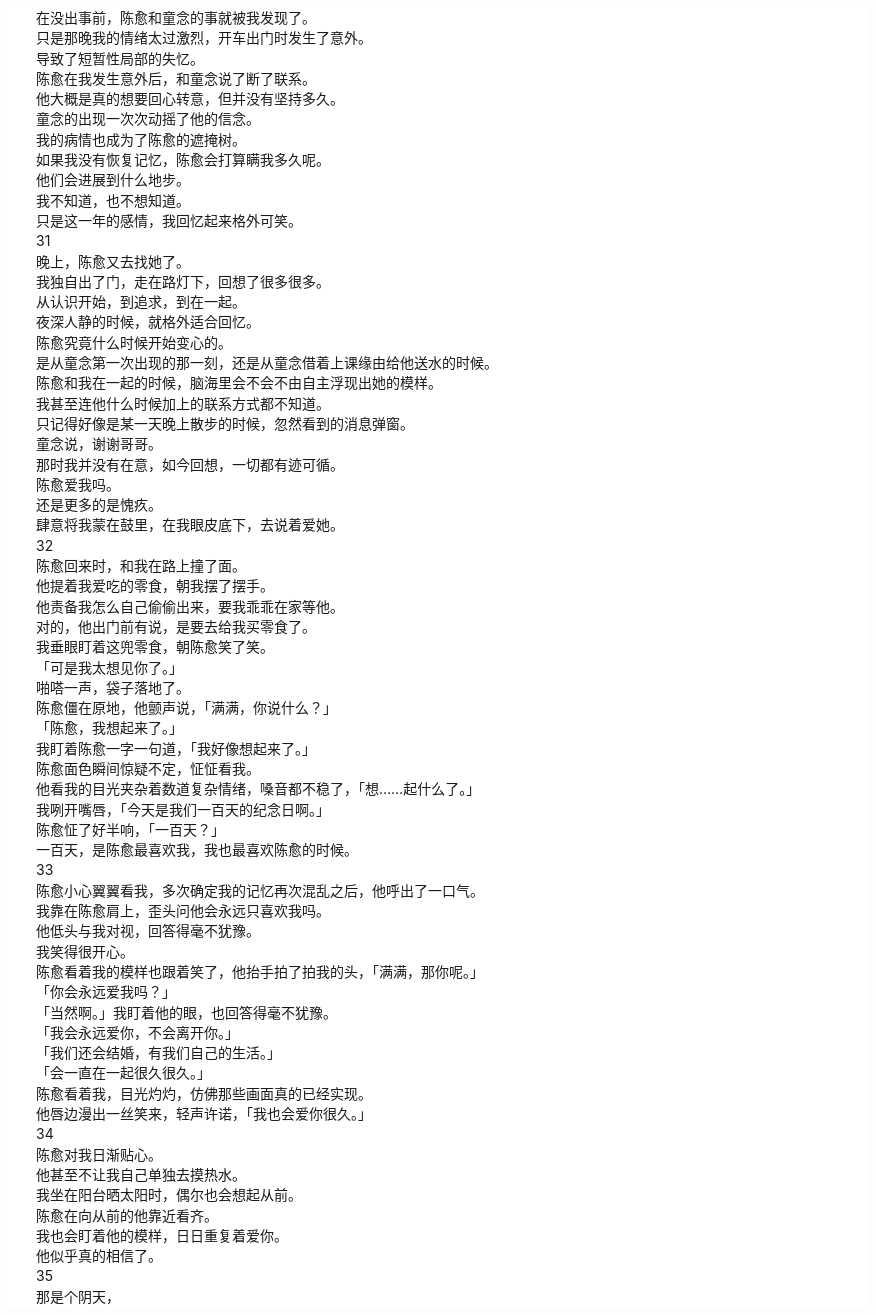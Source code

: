 &emsp;&emsp;在没出事前，陈愈和童念的事就被我发现了。  
&emsp;&emsp;只是那晚我的情绪太过激烈，开车出门时发生了意外。  
&emsp;&emsp;导致了短暂性局部的失忆。  
&emsp;&emsp;陈愈在我发生意外后，和童念说了断了联系。  
&emsp;&emsp;他大概是真的想要回心转意，但并没有坚持多久。  
&emsp;&emsp;童念的出现一次次动摇了他的信念。  
&emsp;&emsp;我的病情也成为了陈愈的遮掩树。  
&emsp;&emsp;如果我没有恢复记忆，陈愈会打算瞒我多久呢。  
&emsp;&emsp;他们会进展到什么地步。  
&emsp;&emsp;我不知道，也不想知道。  
&emsp;&emsp;只是这一年的感情，我回忆起来格外可笑。  
&emsp;&emsp;31  
&emsp;&emsp;晚上，陈愈又去找她了。  
&emsp;&emsp;我独自出了门，走在路灯下，回想了很多很多。  
&emsp;&emsp;从认识开始，到追求，到在一起。  
&emsp;&emsp;夜深人静的时候，就格外适合回忆。  
&emsp;&emsp;陈愈究竟什么时候开始变心的。  
&emsp;&emsp;是从童念第一次出现的那一刻，还是从童念借着上课缘由给他送水的时候。  
&emsp;&emsp;陈愈和我在一起的时候，脑海里会不会不由自主浮现出她的模样。  
&emsp;&emsp;我甚至连他什么时候加上的联系方式都不知道。  
&emsp;&emsp;只记得好像是某一天晚上散步的时候，忽然看到的消息弹窗。  
&emsp;&emsp;童念说，谢谢哥哥。  
&emsp;&emsp;那时我并没有在意，如今回想，一切都有迹可循。  
&emsp;&emsp;陈愈爱我吗。  
&emsp;&emsp;还是更多的是愧疚。  
&emsp;&emsp;肆意将我蒙在鼓里，在我眼皮底下，去说着爱她。  
&emsp;&emsp;32  
&emsp;&emsp;陈愈回来时，和我在路上撞了面。  
&emsp;&emsp;他提着我爱吃的零食，朝我摆了摆手。  
&emsp;&emsp;他责备我怎么自己偷偷出来，要我乖乖在家等他。  
&emsp;&emsp;对的，他出门前有说，是要去给我买零食了。  
&emsp;&emsp;我垂眼盯着这兜零食，朝陈愈笑了笑。  
&emsp;&emsp;「可是我太想见你了。」  
&emsp;&emsp;啪嗒一声，袋子落地了。  
&emsp;&emsp;陈愈僵在原地，他颤声说，「满满，你说什么？」  
&emsp;&emsp;「陈愈，我想起来了。」  
&emsp;&emsp;我盯着陈愈一字一句道，「我好像想起来了。」  
&emsp;&emsp;陈愈面色瞬间惊疑不定，怔怔看我。  
&emsp;&emsp;他看我的目光夹杂着数道复杂情绪，嗓音都不稳了，「想……起什么了。」  
&emsp;&emsp;我咧开嘴唇，「今天是我们一百天的纪念日啊。」  
&emsp;&emsp;陈愈怔了好半响，「一百天？」  
&emsp;&emsp;一百天，是陈愈最喜欢我，我也最喜欢陈愈的时候。  
&emsp;&emsp;33  
&emsp;&emsp;陈愈小心翼翼看我，多次确定我的记忆再次混乱之后，他呼出了一口气。  
&emsp;&emsp;我靠在陈愈肩上，歪头问他会永远只喜欢我吗。  
&emsp;&emsp;他低头与我对视，回答得毫不犹豫。  
&emsp;&emsp;我笑得很开心。  
&emsp;&emsp;陈愈看着我的模样也跟着笑了，他抬手拍了拍我的头，「满满，那你呢。」  
&emsp;&emsp;「你会永远爱我吗？」  
&emsp;&emsp;「当然啊。」我盯着他的眼，也回答得毫不犹豫。  
&emsp;&emsp;「我会永远爱你，不会离开你。」  
&emsp;&emsp;「我们还会结婚，有我们自己的生活。」  
&emsp;&emsp;「会一直在一起很久很久。」  
&emsp;&emsp;陈愈看着我，目光灼灼，仿佛那些画面真的已经实现。  
&emsp;&emsp;他唇边漫出一丝笑来，轻声许诺，「我也会爱你很久。」  
&emsp;&emsp;34  
&emsp;&emsp;陈愈对我日渐贴心。  
&emsp;&emsp;他甚至不让我自己单独去摸热水。  
&emsp;&emsp;我坐在阳台晒太阳时，偶尔也会想起从前。  
&emsp;&emsp;陈愈在向从前的他靠近看齐。  
&emsp;&emsp;我也会盯着他的模样，日日重复着爱你。  
&emsp;&emsp;他似乎真的相信了。  
&emsp;&emsp;35  
&emsp;&emsp;那是个阴天，  